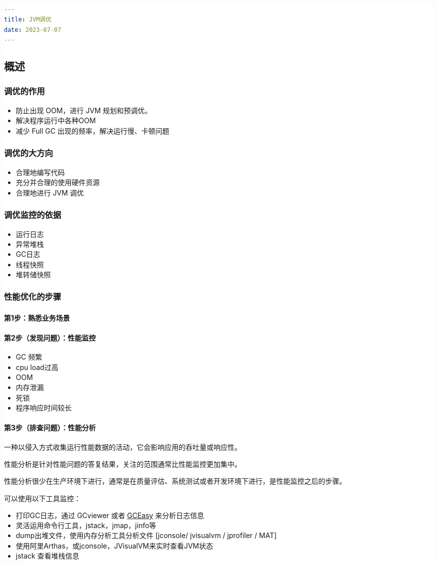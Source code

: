 ```yaml
---
title: JVM调优
date: 2023-07-07
---
```


## 概述

### 调优的作用

- 防止出现 OOM，进行 JVM 规划和预调优。
- 解决程序运行中各种OOM
- 减少 Full GC 出现的频率，解决运行慢、卡顿问题

### 调优的大方向

- 合理地编写代码
- 充分并合理的使用硬件资源
- 合理地进行 JVM 调优

### 调优监控的依据

- 运行日志
- 异常堆栈
- GC日志
- 线程快照
- 堆转储快照

### 性能优化的步骤

#### 第1步：熟悉业务场景

#### 第2步（发现问题）：性能监控

- GC 频繁
- cpu load过高
- OOM
- 内存泄漏
- 死锁
- 程序响应时间较长

#### 第3步（排查问题）：性能分析

一种以侵入方式收集运行性能数据的活动，它会影响应用的呑吐量或响应性。

性能分析是针对性能问题的答复结果，关注的范围通常比性能监控更加集中。

性能分析很少在生产环境下进行，通常是在质量评估、系统测试或者开发环境下进行，是性能监控之后的步骤。

可以使用以下工具监控：

- 打印GC日志，通过 GCviewer 或者 [GCEasy](http://gceasy.io) 来分析日志信息
- 灵活运用命令行工具，jstack，jmap，jinfo等
- dump出堆文件，使用内存分析工具分析文件 [jconsole/ jvisualvm / jprofiler / MAT]
- 使用阿里Arthas，或jconsole，JVisualVM来实时查看JVM状态
- jstack 查看堆栈信息
